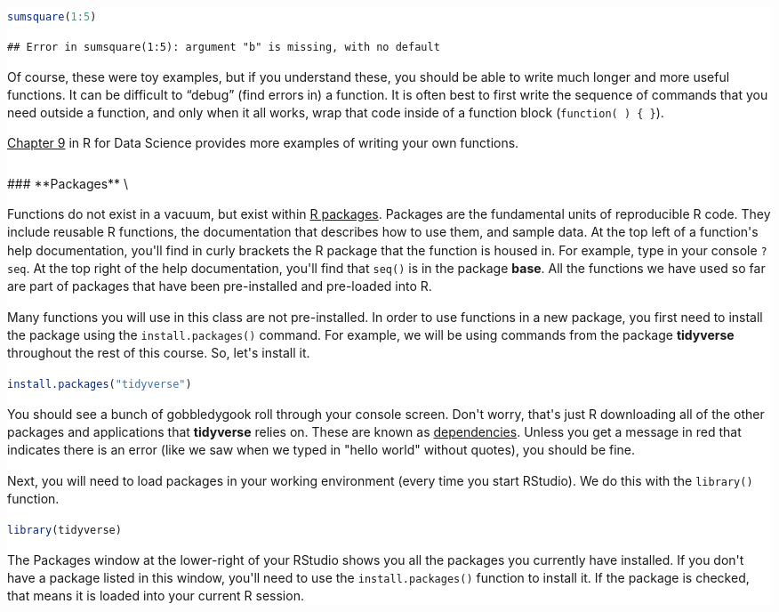 ```r
sumsquare(1:5)
```

```
## Error in sumsquare(1:5): argument "b" is missing, with no default
```


Of course, these were toy examples, but if you understand these, you should be able to write much longer and more useful functions. It can be difficult to “debug” (find errors in) a function. It is often best to first write the sequence of commands that you need outside a function, and only when it all works, wrap that code inside of a function block (`function( ) { }`).

[Chapter 9](https://r4ds.had.co.nz/functions.html) in R for Data Science provides more examples of writing your own functions.

<div style="margin-bottom:25px;">
</div>
### **Packages**
\

Functions do not exist in a vacuum, but exist within [R packages](https://r-pkgs.org/).  Packages are the fundamental units of reproducible R code. They include reusable R functions, the documentation that describes how to use them, and sample data. At the top left of a function's help documentation, you'll find in curly brackets the R package that the function is housed in.  For example, type in your console `? seq`. At the top right of the help documentation, you'll find that `seq()` is in the package **base**.  All the functions we have used so far are part of packages that have been pre-installed and pre-loaded into R. 

Many functions you will use in this class are not pre-installed. In order to use functions in a new package, you first need to install the package using the `install.packages()` command. For example, we will be using commands from the package **tidyverse** throughout the rest of this course.  So, let's install it.



```r
install.packages("tidyverse")
```

You should see a bunch of gobbledygook roll through your console screen.  Don't worry, that's just R downloading all of the other packages and applications that **tidyverse** relies on.  These are known as [dependencies](https://r-pkgs.org/dependencies-in-practice.html).  Unless you get a message in red that indicates there is an error (like we saw when we typed in "hello world" without quotes), you should be fine.

Next, you will need to load packages in your working environment (every time you start RStudio). We do this with the `library()` function.



```r
library(tidyverse)
```



The Packages window at the lower-right of your RStudio shows you all the packages you currently have installed.  If you don't have a package listed in this window, you'll need to use the `install.packages()` function to install it.  If the package is checked, that means it is loaded into your current R session. 
